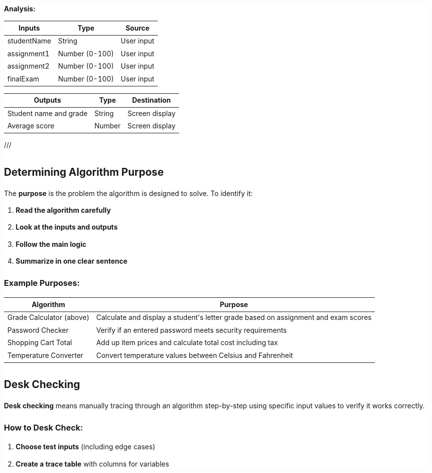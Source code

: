 **Analysis:**

| Inputs | Type | Source |
|--------|------|--------|
| studentName | String | User input |
| assignment1 | Number (0-100) | User input |
| assignment2 | Number (0-100) | User input |
| finalExam | Number (0-100) | User input |

| Outputs | Type | Destination |
|---------|------|-------------|
| Student name and grade | String | Screen display |
| Average score | Number | Screen display |

///

## Determining Algorithm Purpose

The **purpose** is the problem the algorithm is designed to solve. To identify it:

1. **Read the algorithm carefully**

2. **Look at the inputs and outputs**

3. **Follow the main logic**

4. **Summarize in one clear sentence**

### Example Purposes:

| Algorithm | Purpose |
|-----------|---------|
| Grade Calculator (above) | Calculate and display a student's letter grade based on assignment and exam scores |
| Password Checker | Verify if an entered password meets security requirements |
| Shopping Cart Total | Add up item prices and calculate total cost including tax |
| Temperature Converter | Convert temperature values between Celsius and Fahrenheit |

## Desk Checking

**Desk checking** means manually tracing through an algorithm step-by-step using specific input values to verify it works correctly.

### How to Desk Check:

1. **Choose test inputs** (including edge cases)

2. **Create a trace table** with columns for variables

